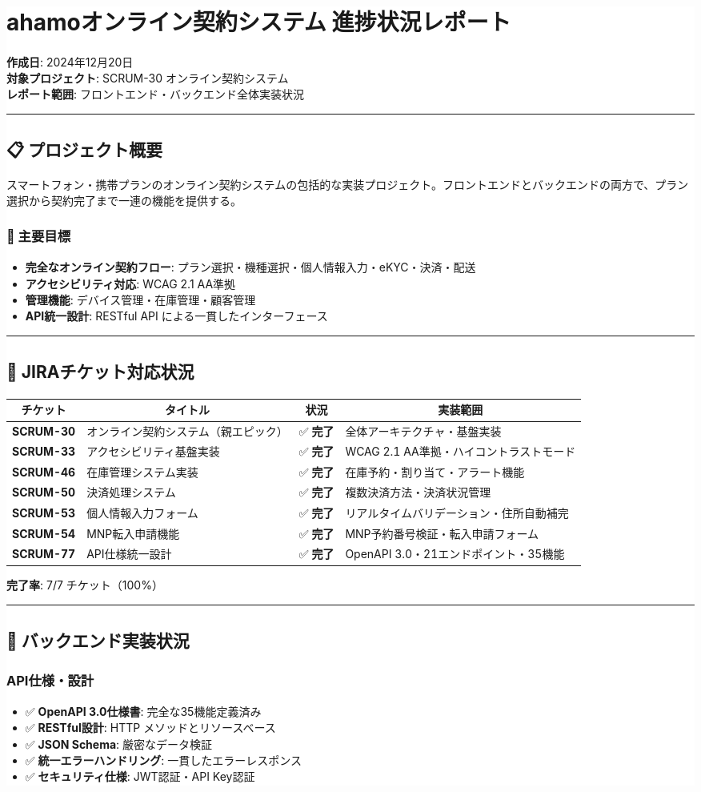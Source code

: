 # ahamoオンライン契約システム 進捗状況レポート

**作成日**: 2024年12月20日  
**対象プロジェクト**: SCRUM-30 オンライン契約システム  
**レポート範囲**: フロントエンド・バックエンド全体実装状況

---

## 📋 プロジェクト概要

スマートフォン・携帯プランのオンライン契約システムの包括的な実装プロジェクト。フロントエンドとバックエンドの両方で、プラン選択から契約完了まで一連の機能を提供する。

### 🎯 主要目標
- **完全なオンライン契約フロー**: プラン選択・機種選択・個人情報入力・eKYC・決済・配送
- **アクセシビリティ対応**: WCAG 2.1 AA準拠
- **管理機能**: デバイス管理・在庫管理・顧客管理
- **API統一設計**: RESTful API による一貫したインターフェース

---

## 🎫 JIRAチケット対応状況

| チケット | タイトル | 状況 | 実装範囲 |
|---------|---------|------|----------|
| **SCRUM-30** | オンライン契約システム（親エピック） | ✅ **完了** | 全体アーキテクチャ・基盤実装 |
| **SCRUM-33** | アクセシビリティ基盤実装 | ✅ **完了** | WCAG 2.1 AA準拠・ハイコントラストモード |
| **SCRUM-46** | 在庫管理システム実装 | ✅ **完了** | 在庫予約・割り当て・アラート機能 |
| **SCRUM-50** | 決済処理システム | ✅ **完了** | 複数決済方法・決済状況管理 |
| **SCRUM-53** | 個人情報入力フォーム | ✅ **完了** | リアルタイムバリデーション・住所自動補完 |
| **SCRUM-54** | MNP転入申請機能 | ✅ **完了** | MNP予約番号検証・転入申請フォーム |
| **SCRUM-77** | API仕様統一設計 | ✅ **完了** | OpenAPI 3.0・21エンドポイント・35機能 |

**完了率**: 7/7 チケット（100%）

---

## 🔧 バックエンド実装状況

### API仕様・設計
- ✅ **OpenAPI 3.0仕様書**: 完全な35機能定義済み
- ✅ **RESTful設計**: HTTP メソッドとリソースベース
- ✅ **JSON Schema**: 厳密なデータ検証
- ✅ **統一エラーハンドリング**: 一貫したエラーレスポンス
- ✅ **セキュリティ仕様**: JWT認証・API Key認証
